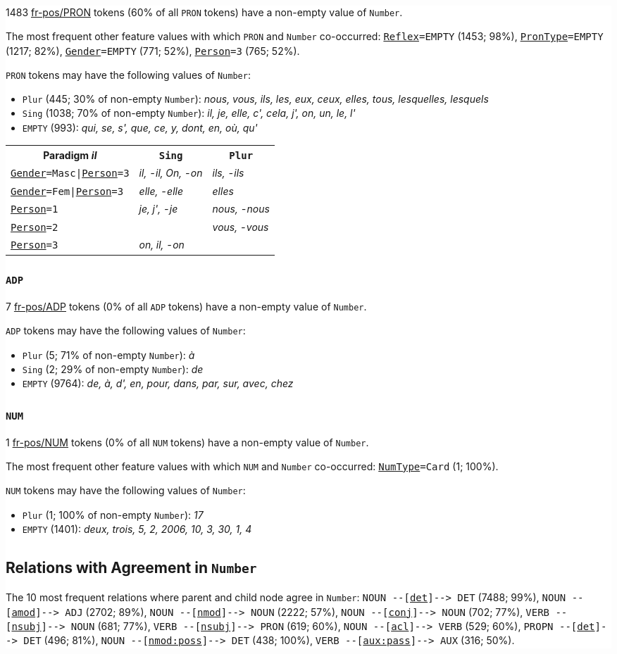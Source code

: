 1483 [fr-pos/PRON]() tokens (60% of all `PRON` tokens) have a non-empty value of `Number`.

The most frequent other feature values with which `PRON` and `Number` co-occurred: <tt><a href="Reflex.html">Reflex</a>=EMPTY</tt> (1453; 98%), <tt><a href="PronType.html">PronType</a>=EMPTY</tt> (1217; 82%), <tt><a href="Gender.html">Gender</a>=EMPTY</tt> (771; 52%), <tt><a href="Person.html">Person</a>=3</tt> (765; 52%).

`PRON` tokens may have the following values of `Number`:

* `Plur` (445; 30% of non-empty `Number`): <em>nous, vous, ils, les, eux, ceux, elles, tous, lesquelles, lesquels</em>
* `Sing` (1038; 70% of non-empty `Number`): <em>il, je, elle, c', cela, j', on, un, le, l'</em>
* `EMPTY` (993): <em>qui, se, s', que, ce, y, dont, en, où, qu'</em>

<table>
  <tr><th>Paradigm <i>il</i></th><th><tt>Sing</tt></th><th><tt>Plur</tt></th></tr>
  <tr><td><tt><a href="Gender.html">Gender</a>=Masc|<a href="Person.html">Person</a>=3</tt></td><td><em>il, -il, On, -on</em></td><td><em>ils, -ils</em></td></tr>
  <tr><td><tt><a href="Gender.html">Gender</a>=Fem|<a href="Person.html">Person</a>=3</tt></td><td><em>elle, -elle</em></td><td><em>elles</em></td></tr>
  <tr><td><tt><a href="Person.html">Person</a>=1</tt></td><td><em>je, j', -je</em></td><td><em>nous, -nous</em></td></tr>
  <tr><td><tt><a href="Person.html">Person</a>=2</tt></td><td></td><td><em>vous, -vous</em></td></tr>
  <tr><td><tt><a href="Person.html">Person</a>=3</tt></td><td><em>on, il, -on</em></td><td></td></tr>
</table>

### `ADP`

7 [fr-pos/ADP]() tokens (0% of all `ADP` tokens) have a non-empty value of `Number`.

`ADP` tokens may have the following values of `Number`:

* `Plur` (5; 71% of non-empty `Number`): <em>à</em>
* `Sing` (2; 29% of non-empty `Number`): <em>de</em>
* `EMPTY` (9764): <em>de, à, d', en, pour, dans, par, sur, avec, chez</em>

### `NUM`

1 [fr-pos/NUM]() tokens (0% of all `NUM` tokens) have a non-empty value of `Number`.

The most frequent other feature values with which `NUM` and `Number` co-occurred: <tt><a href="NumType.html">NumType</a>=Card</tt> (1; 100%).

`NUM` tokens may have the following values of `Number`:

* `Plur` (1; 100% of non-empty `Number`): <em>17</em>
* `EMPTY` (1401): <em>deux, trois, 5, 2, 2006, 10, 3, 30, 1, 4</em>

## Relations with Agreement in `Number`

The 10 most frequent relations where parent and child node agree in `Number`:
<tt>NOUN --[<a href="../dep/det.html">det</a>]--> DET</tt> (7488; 99%),
<tt>NOUN --[<a href="../dep/amod.html">amod</a>]--> ADJ</tt> (2702; 89%),
<tt>NOUN --[<a href="../dep/nmod.html">nmod</a>]--> NOUN</tt> (2222; 57%),
<tt>NOUN --[<a href="../dep/conj.html">conj</a>]--> NOUN</tt> (702; 77%),
<tt>VERB --[<a href="../dep/nsubj.html">nsubj</a>]--> NOUN</tt> (681; 77%),
<tt>VERB --[<a href="../dep/nsubj.html">nsubj</a>]--> PRON</tt> (619; 60%),
<tt>NOUN --[<a href="../dep/acl.html">acl</a>]--> VERB</tt> (529; 60%),
<tt>PROPN --[<a href="../dep/det.html">det</a>]--> DET</tt> (496; 81%),
<tt>NOUN --[<a href="../dep/nmod:poss.html">nmod:poss</a>]--> DET</tt> (438; 100%),
<tt>VERB --[<a href="../dep/aux:pass.html">aux:pass</a>]--> AUX</tt> (316; 50%).


